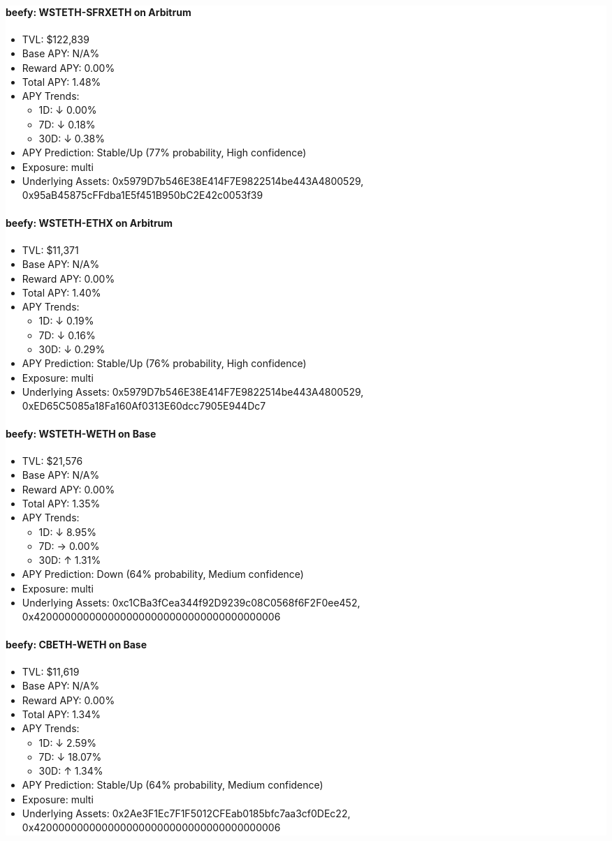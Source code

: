 #### beefy: WSTETH-SFRXETH on Arbitrum

- TVL: $122,839
- Base APY: N/A%
- Reward APY: 0.00%
- Total APY: 1.48%
- APY Trends:
  - 1D: ↓ 0.00%
  - 7D: ↓ 0.18%
  - 30D: ↓ 0.38%
- APY Prediction: Stable/Up (77% probability, High confidence)
- Exposure: multi
- Underlying Assets: 0x5979D7b546E38E414F7E9822514be443A4800529, 0x95aB45875cFFdba1E5f451B950bC2E42c0053f39

#### beefy: WSTETH-ETHX on Arbitrum

- TVL: $11,371
- Base APY: N/A%
- Reward APY: 0.00%
- Total APY: 1.40%
- APY Trends:
  - 1D: ↓ 0.19%
  - 7D: ↓ 0.16%
  - 30D: ↓ 0.29%
- APY Prediction: Stable/Up (76% probability, High confidence)
- Exposure: multi
- Underlying Assets: 0x5979D7b546E38E414F7E9822514be443A4800529, 0xED65C5085a18Fa160Af0313E60dcc7905E944Dc7

#### beefy: WSTETH-WETH on Base

- TVL: $21,576
- Base APY: N/A%
- Reward APY: 0.00%
- Total APY: 1.35%
- APY Trends:
  - 1D: ↓ 8.95%
  - 7D: → 0.00%
  - 30D: ↑ 1.31%
- APY Prediction: Down (64% probability, Medium confidence)
- Exposure: multi
- Underlying Assets: 0xc1CBa3fCea344f92D9239c08C0568f6F2F0ee452, 0x4200000000000000000000000000000000000006

#### beefy: CBETH-WETH on Base

- TVL: $11,619
- Base APY: N/A%
- Reward APY: 0.00%
- Total APY: 1.34%
- APY Trends:
  - 1D: ↓ 2.59%
  - 7D: ↓ 18.07%
  - 30D: ↑ 1.34%
- APY Prediction: Stable/Up (64% probability, Medium confidence)
- Exposure: multi
- Underlying Assets: 0x2Ae3F1Ec7F1F5012CFEab0185bfc7aa3cf0DEc22, 0x4200000000000000000000000000000000000006
